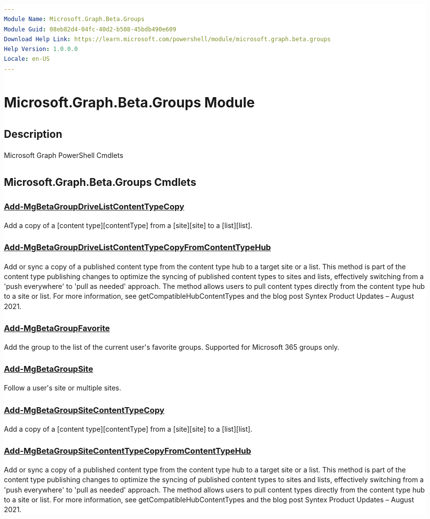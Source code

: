 ```yaml
---
Module Name: Microsoft.Graph.Beta.Groups
Module Guid: 08eb82d4-04fc-40d2-b508-45bdb490e609
Download Help Link: https://learn.microsoft.com/powershell/module/microsoft.graph.beta.groups
Help Version: 1.0.0.0
Locale: en-US
---
```


# Microsoft.Graph.Beta.Groups Module
## Description
Microsoft Graph PowerShell Cmdlets

## Microsoft.Graph.Beta.Groups Cmdlets
### [Add-MgBetaGroupDriveListContentTypeCopy](Add-MgBetaGroupDriveListContentTypeCopy.md)
Add a copy of a [content type][contentType] from a [site][site] to a [list][list].

### [Add-MgBetaGroupDriveListContentTypeCopyFromContentTypeHub](Add-MgBetaGroupDriveListContentTypeCopyFromContentTypeHub.md)
Add or sync a copy of a published content type from the content type hub to a target site or a list.
This method is part of the content type publishing changes to optimize the syncing of published content types to sites and lists, effectively switching from a 'push everywhere' to 'pull as needed' approach.
The method allows users to pull content types directly from the content type hub to a site or list.
For more information, see getCompatibleHubContentTypes and the blog post Syntex Product Updates – August 2021.

### [Add-MgBetaGroupFavorite](Add-MgBetaGroupFavorite.md)
Add the group to the list of the current user's favorite groups.
Supported for Microsoft 365 groups only.

### [Add-MgBetaGroupSite](Add-MgBetaGroupSite.md)
Follow a user's site or multiple sites.

### [Add-MgBetaGroupSiteContentTypeCopy](Add-MgBetaGroupSiteContentTypeCopy.md)
Add a copy of a [content type][contentType] from a [site][site] to a [list][list].

### [Add-MgBetaGroupSiteContentTypeCopyFromContentTypeHub](Add-MgBetaGroupSiteContentTypeCopyFromContentTypeHub.md)
Add or sync a copy of a published content type from the content type hub to a target site or a list.
This method is part of the content type publishing changes to optimize the syncing of published content types to sites and lists, effectively switching from a 'push everywhere' to 'pull as needed' approach.
The method allows users to pull content types directly from the content type hub to a site or list.
For more information, see getCompatibleHubContentTypes and the blog post Syntex Product Updates – August 2021.

